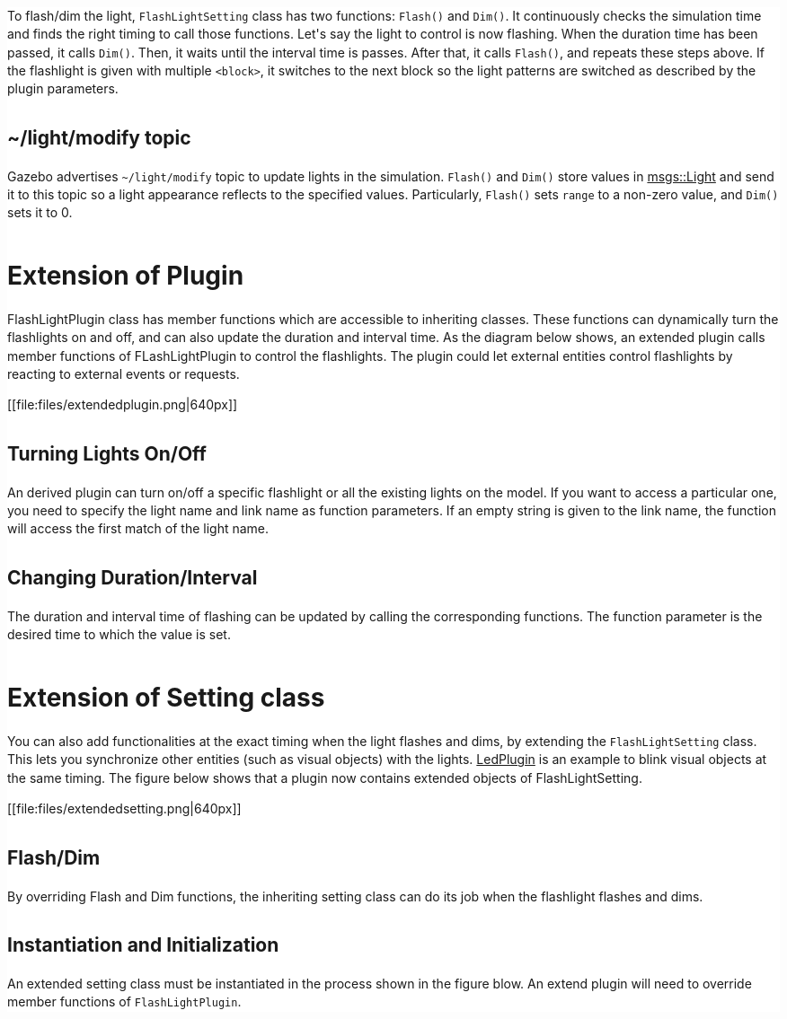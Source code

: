 To flash/dim the light, `FlashLightSetting` class has two functions: `Flash()` and `Dim()`. It continuously checks the simulation time and finds the right timing to call those functions. Let's say the light to control is now flashing. When the duration time has been passed, it calls `Dim()`. Then, it waits until the interval time is passes. After that, it calls `Flash()`, and repeats these steps above. If the flashlight is given with multiple `<block>`, it switches to the next block so the light patterns are switched as described by the plugin parameters.

## ~/light/modify topic
Gazebo advertises `~/light/modify` topic to update lights in the simulation. `Flash()` and `Dim()` store values in [msgs::Light](https://bitbucket.org/osrf/gazebo/src/gazebo9/gazebo/msgs/light.proto) and send it to this topic so a light appearance reflects to the specified values. Particularly, `Flash()` sets `range` to a non-zero value, and `Dim()` sets it to 0.

# Extension of Plugin
FlashLightPlugin class has member functions which are accessible to inheriting classes. These functions can dynamically turn the flashlights on and off, and can also update the duration and interval time. As the diagram below shows, an extended plugin calls member functions of FLashLightPlugin to control the flashlights. The plugin could let external entities control flashlights by reacting to external events or requests.

[[file:files/extendedplugin.png|640px]]

## Turning Lights On/Off
An derived plugin can turn on/off a specific flashlight or all the existing lights on the model. If you want to access a particular one, you need to specify the light name and link name as function parameters. If an empty string is given to the link name, the function will access the first match of the light name.

## Changing Duration/Interval
The duration and interval time of flashing can be updated by calling the corresponding functions. The function parameter is the desired time to which the value is set.

# Extension of Setting class
You can also add functionalities at the exact timing when the light flashes and dims, by extending the `FlashLightSetting` class. This lets you synchronize other entities (such as visual objects) with the lights. [LedPlugin](/tutorials?tut=led_plugin&cat=plugins) is an example to blink visual objects at the same timing.
The figure below shows that a plugin now contains extended objects of FlashLightSetting.

[[file:files/extendedsetting.png|640px]]

## Flash/Dim
By overriding Flash and Dim functions, the inheriting setting class can do its job when the flashlight flashes and dims.

## Instantiation and Initialization
An extended setting class must be instantiated in the process shown in the figure blow. An extend plugin will need to override member functions of `FlashLightPlugin`.
